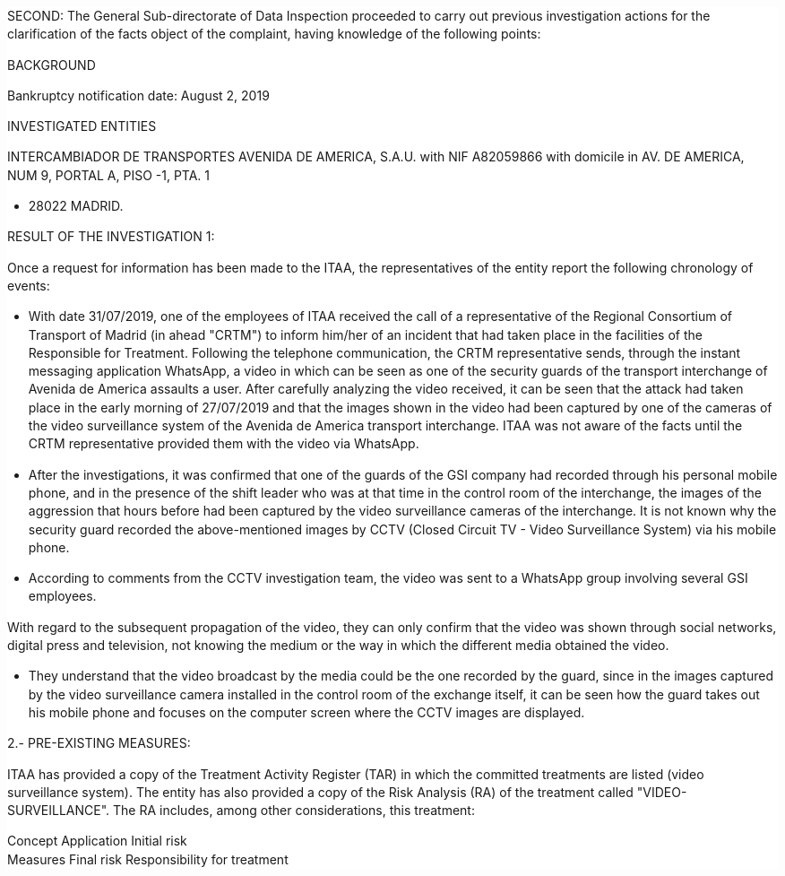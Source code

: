 SECOND: The General Sub-directorate of Data Inspection proceeded to carry out previous investigation actions for the clarification of the facts object of the complaint, having knowledge of the following points:

BACKGROUND

Bankruptcy notification date: August 2, 2019

INVESTIGATED ENTITIES

INTERCAMBIADOR DE TRANSPORTES AVENIDA DE AMERICA, S.A.U. with NIF A82059866 with domicile in AV. DE AMERICA, NUM 9, PORTAL A, PISO -1, PTA. 1
- 28022 MADRID.

RESULT OF THE INVESTIGATION 1:

Once a request for information has been made to the ITAA, the representatives of the entity report the following chronology of events:
- With date 31/07/2019, one of the employees of ITAA received the call of a representative of the Regional Consortium of Transport of Madrid (in ahead "CRTM") to inform him/her of an incident that had taken place in the facilities of the Responsible for Treatment. Following the telephone communication, the CRTM representative sends, through the instant messaging application WhatsApp, a video in which can be seen as one of the security guards of the transport interchange of Avenida de America assaults a user. After carefully analyzing the video received, it can be seen that the attack had taken place in the early morning of 27/07/2019 and that the images shown in the video had been captured by one of the cameras of the video surveillance system of the Avenida de America transport interchange. ITAA was not aware of the facts until the CRTM representative provided them with the video via WhatsApp.

- After the investigations, it was confirmed that one of the guards of the GSI company had recorded through his personal mobile phone, and in the presence of the shift leader who was at that time in the control room of the interchange, the images of the aggression that hours before had been captured by the video surveillance cameras of the interchange. It is not known why the security guard recorded the above-mentioned images by CCTV (Closed Circuit TV - Video Surveillance System) via his mobile phone.

- According to comments from the CCTV investigation team, the video was sent to a WhatsApp group involving several GSI employees.

With regard to the subsequent propagation of the video, they can only confirm that the video was shown through social networks, digital press and television, not knowing the medium or the way in which the different media obtained the video.
- They understand that the video broadcast by the media could be the one recorded by the guard, since in the images captured by the video surveillance camera installed in the control room of the exchange itself, it can be seen how the guard takes out his mobile phone and focuses on the computer screen where the CCTV images are displayed.

2.- PRE-EXISTING MEASURES:

ITAA has provided a copy of the Treatment Activity Register (TAR) in which the committed treatments are listed (video surveillance system).
The entity has also provided a copy of the Risk Analysis (RA) of the treatment called "VIDEO-SURVEILLANCE". The RA includes, among other considerations, this treatment:

Concept	
Application Initial risk	
Measures Final risk
Responsibility for treatment
